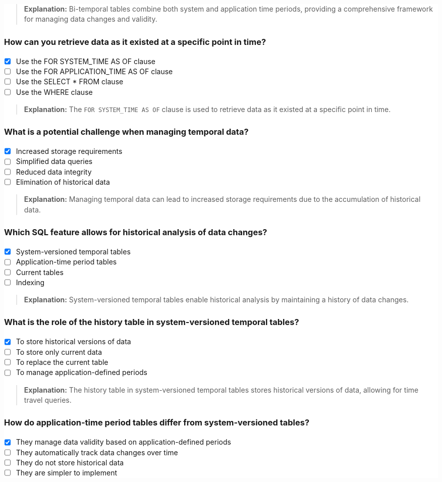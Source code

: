 > **Explanation:** Bi-temporal tables combine both system and application time periods, providing a comprehensive framework for managing data changes and validity.

### How can you retrieve data as it existed at a specific point in time?

- [x] Use the FOR SYSTEM_TIME AS OF clause
- [ ] Use the FOR APPLICATION_TIME AS OF clause
- [ ] Use the SELECT * FROM clause
- [ ] Use the WHERE clause

> **Explanation:** The `FOR SYSTEM_TIME AS OF` clause is used to retrieve data as it existed at a specific point in time.

### What is a potential challenge when managing temporal data?

- [x] Increased storage requirements
- [ ] Simplified data queries
- [ ] Reduced data integrity
- [ ] Elimination of historical data

> **Explanation:** Managing temporal data can lead to increased storage requirements due to the accumulation of historical data.

### Which SQL feature allows for historical analysis of data changes?

- [x] System-versioned temporal tables
- [ ] Application-time period tables
- [ ] Current tables
- [ ] Indexing

> **Explanation:** System-versioned temporal tables enable historical analysis by maintaining a history of data changes.

### What is the role of the history table in system-versioned temporal tables?

- [x] To store historical versions of data
- [ ] To store only current data
- [ ] To replace the current table
- [ ] To manage application-defined periods

> **Explanation:** The history table in system-versioned temporal tables stores historical versions of data, allowing for time travel queries.

### How do application-time period tables differ from system-versioned tables?

- [x] They manage data validity based on application-defined periods
- [ ] They automatically track data changes over time
- [ ] They do not store historical data
- [ ] They are simpler to implement
